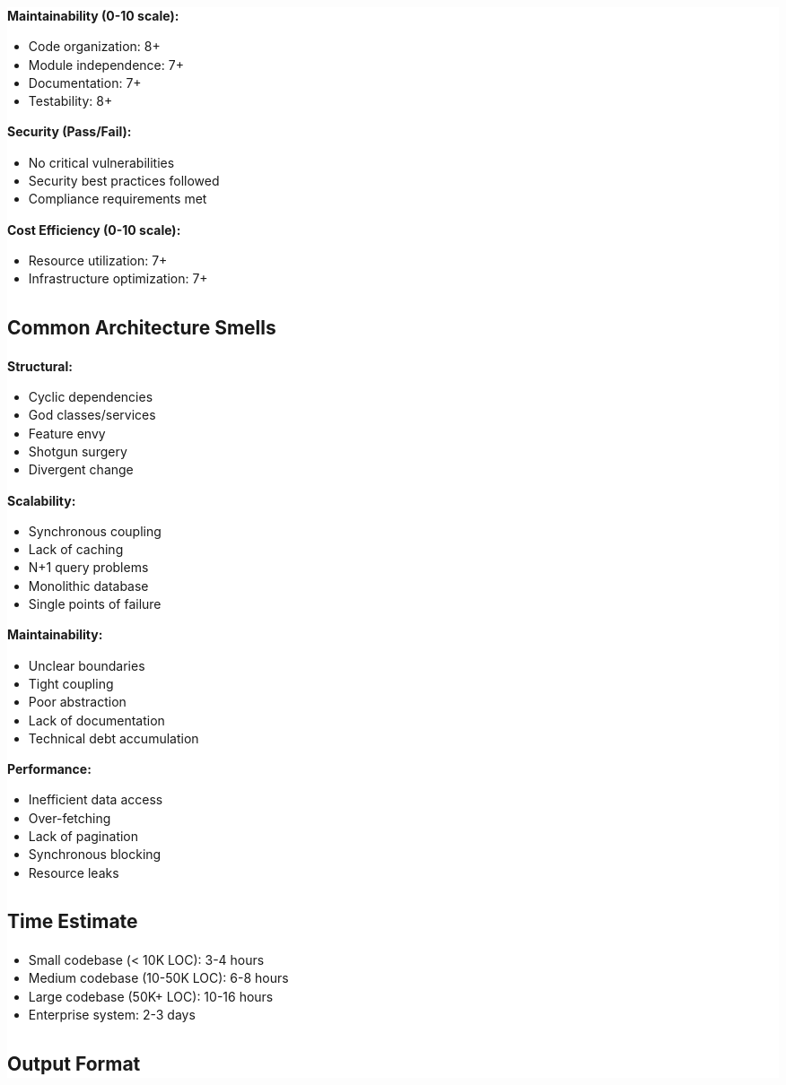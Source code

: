 **Maintainability (0-10 scale):**
- Code organization: 8+
- Module independence: 7+
- Documentation: 7+
- Testability: 8+

**Security (Pass/Fail):**
- No critical vulnerabilities
- Security best practices followed
- Compliance requirements met

**Cost Efficiency (0-10 scale):**
- Resource utilization: 7+
- Infrastructure optimization: 7+

## Common Architecture Smells

**Structural:**
- Cyclic dependencies
- God classes/services
- Feature envy
- Shotgun surgery
- Divergent change

**Scalability:**
- Synchronous coupling
- Lack of caching
- N+1 query problems
- Monolithic database
- Single points of failure

**Maintainability:**
- Unclear boundaries
- Tight coupling
- Poor abstraction
- Lack of documentation
- Technical debt accumulation

**Performance:**
- Inefficient data access
- Over-fetching
- Lack of pagination
- Synchronous blocking
- Resource leaks

## Time Estimate

- Small codebase (< 10K LOC): 3-4 hours
- Medium codebase (10-50K LOC): 6-8 hours
- Large codebase (50K+ LOC): 10-16 hours
- Enterprise system: 2-3 days

## Output Format
